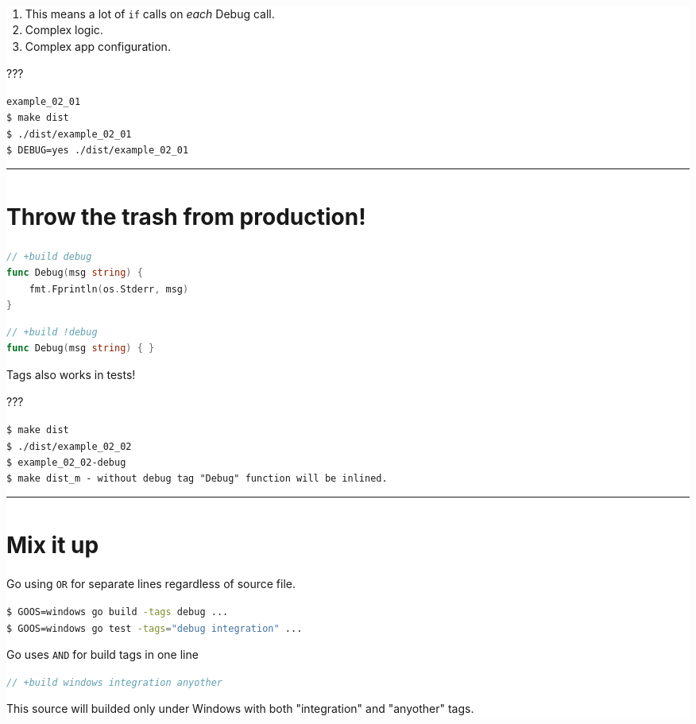 1. This means a lot of `if` calls on *each* Debug call.
1. Complex logic.
1. Complex app configuration.

???
```
example_02_01
$ make dist
$ ./dist/example_02_01
$ DEBUG=yes ./dist/example_02_01
```

---

# Throw the trash from production!

```go
// +build debug
func Debug(msg string) {
	fmt.Fprintln(os.Stderr, msg)
}
```

```go
// +build !debug
func Debug(msg string) { }
```

Tags also works in tests!

???
```example_02_02
$ make dist
$ ./dist/example_02_02
$ example_02_02-debug
$ make dist_m - without debug tag "Debug" function will be inlined.
```

---

# Mix it up

Go using `OR` for separate lines regardless of source file.

```bash
$ GOOS=windows go build -tags debug ...
$ GOOS=windows go test -tags="debug integration" ...
```

Go uses `AND` for build tags in one line

```go
// +build windows integration anyother
```

This source will builded only under Windows with both "integration" and "anyother" tags.
